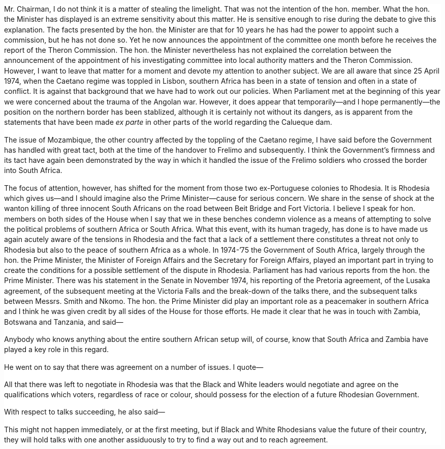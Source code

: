 <p>Mr. Chairman, I do not think it is a matter of stealing the limelight. That was not the intention of the hon. member. What the hon. the Minister has displayed is an extreme sensitivity about this matter. He is sensitive enough to rise during the debate to give this explanation. The facts presented by the hon. the Minister are that for 10 years he has had the power to appoint such a commission, but he has not done so. Yet he now announces the appointment of the committee one month before he receives the report of the Theron Commission. The hon. the Minister nevertheless has not explained the correlation between the announcement of the appointment of his investigating committee into local authority matters and the Theron Commission. However, I want to leave that matter for a <span class="col_5087-5088" refersTo="page_1226"/>moment and devote my attention to another subject. We are all aware that since 25 April 1974, when the Caetano regime was toppled in Lisbon, southern Africa has been in a state of tension and often in a state of conflict. It is against that background that we have had to work out our policies. When Parliament met at the beginning of this year we were concerned about the trauma of the Angolan war. However, it does appear that temporarily&#x2014;and I hope permanently&#x2014;the position on the northern border has been stablized, although it is certainly not without its dangers, as is apparent from the statements that have been made <i>ex parte</i> in other parts of the world regarding the Calueque dam.</p>

<p>The issue of Mozambique, the other country affected by the toppling of the Caetano regime, I have said before the Government has handled with great tact, both at the time of the handover to Frelimo and subsequently. I think the Government&#x2019;s firmness and its tact have again been demonstrated by the way in which it handled the issue of the Frelimo soldiers who crossed the border into South Africa.</p>

<p>The focus of attention, however, has shifted for the moment from those two ex-Portuguese colonies to Rhodesia. It is Rhodesia which gives us&#x2014;and I should imagine also the Prime Minister&#x2014;cause for serious concern. We share in the sense of shock at the wanton killing of three innocent South Africans on the road between Beit Bridge and Fort Victoria. I believe I speak for hon. members on both sides of the House when I say that we in these benches condemn violence as a means of attempting to solve the political problems of southern Africa or South Africa. What this event, with its human tragedy, has done is to have made us again acutely aware of the tensions in Rhodesia and the fact that a lack of a settlement there constitutes a threat not only to Rhodesia but also to the peace of southern Africa as a whole. In 1974-&#x2019;75 the Government of South Africa, largely through the hon. the Prime Minister, the Minister of Foreign Affairs and the Secretary for Foreign Affairs, played an important part in trying to create the conditions for a possible settlement of the dispute in Rhodesia. Parliament has had various reports from the hon. the Prime Minister. There was his statement in the Senate in November 1974, his reporting of the Pretoria agreement, of the Lusaka agreement, of the subsequent meeting at the Victoria Falls and the break-down of the talks there, and the subsequent talks between Messrs. Smith and Nkomo. The hon. the Prime Minister did play an important role as a peacemaker in southern Africa and I think he was given credit by all sides of the House for those efforts. He made it clear that he was in touch with Zambia, Botswana and Tanzania, and said&#x2014;</p>

<block name="quote">Anybody who knows anything about the entire southern African setup will, of course, know that South Africa and Zambia have played a key role in this regard.</block>

<p>He went on to say that there was agreement on a number of issues. I quote&#x2014;</p>

<block name="quote">All that there was left to negotiate in Rhodesia was that the Black and White leaders would negotiate and agree on the qualifications which voters, regardless of race or colour, should possess for the election of a future Rhodesian Government.</block>

<p>With respect to talks succeeding, he also said&#x2014;</p>

<block name="quote">This might not happen immediately, or at the first meeting, but if Black and White Rhodesians value the future of their country, they will hold talks with one another assiduously to try to find a way out and to reach agreement.</block>
